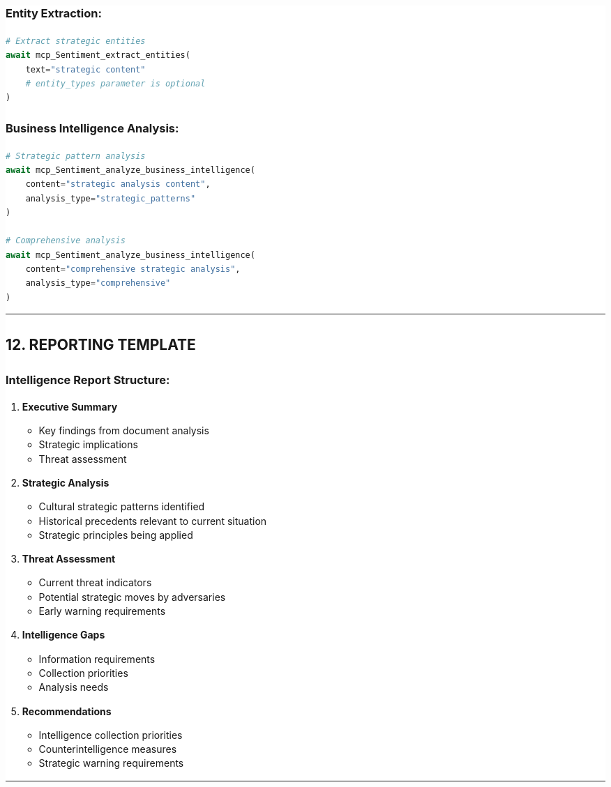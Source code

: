 ### Entity Extraction:
```python
# Extract strategic entities
await mcp_Sentiment_extract_entities(
    text="strategic content"
    # entity_types parameter is optional
)
```

### Business Intelligence Analysis:
```python
# Strategic pattern analysis
await mcp_Sentiment_analyze_business_intelligence(
    content="strategic analysis content",
    analysis_type="strategic_patterns"
)

# Comprehensive analysis
await mcp_Sentiment_analyze_business_intelligence(
    content="comprehensive strategic analysis",
    analysis_type="comprehensive"
)
```

---

## 12. REPORTING TEMPLATE

### Intelligence Report Structure:

1. **Executive Summary**
   - Key findings from document analysis
   - Strategic implications
   - Threat assessment

2. **Strategic Analysis**
   - Cultural strategic patterns identified
   - Historical precedents relevant to current situation
   - Strategic principles being applied

3. **Threat Assessment**
   - Current threat indicators
   - Potential strategic moves by adversaries
   - Early warning requirements

4. **Intelligence Gaps**
   - Information requirements
   - Collection priorities
   - Analysis needs

5. **Recommendations**
   - Intelligence collection priorities
   - Counterintelligence measures
   - Strategic warning requirements

---